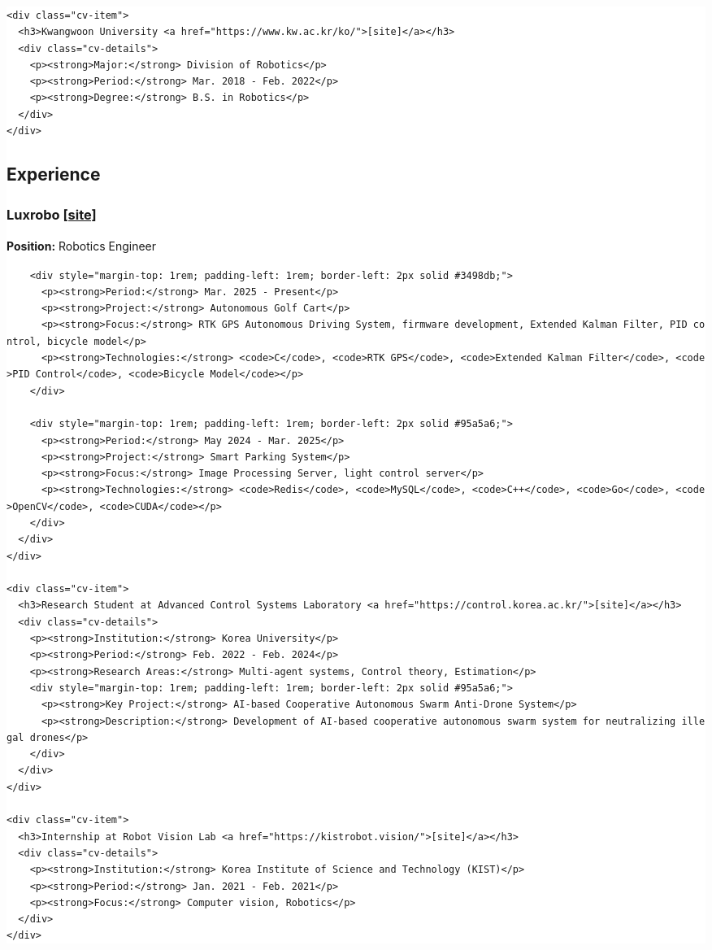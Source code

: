     <div class="cv-item">
      <h3>Kwangwoon University <a href="https://www.kw.ac.kr/ko/">[site]</a></h3>
      <div class="cv-details">
        <p><strong>Major:</strong> Division of Robotics</p>
        <p><strong>Period:</strong> Mar. 2018 - Feb. 2022</p>
        <p><strong>Degree:</strong> B.S. in Robotics</p>
      </div>
    </div>
  </div>

  <div class="cv-section" id="experience">
    <h2><i class="fas fa-briefcase"></i> Experience</h2>
    <div class="cv-item">
      <h3>Luxrobo <a href="https://luxrobo.com/">[site]</a></h3>
      <div class="cv-details">
        <p><strong>Position:</strong> Robotics Engineer</p>
        
        <div style="margin-top: 1rem; padding-left: 1rem; border-left: 2px solid #3498db;">
          <p><strong>Period:</strong> Mar. 2025 - Present</p>
          <p><strong>Project:</strong> Autonomous Golf Cart</p>
          <p><strong>Focus:</strong> RTK GPS Autonomous Driving System, firmware development, Extended Kalman Filter, PID control, bicycle model</p>
          <p><strong>Technologies:</strong> <code>C</code>, <code>RTK GPS</code>, <code>Extended Kalman Filter</code>, <code>PID Control</code>, <code>Bicycle Model</code></p>
        </div>
        
        <div style="margin-top: 1rem; padding-left: 1rem; border-left: 2px solid #95a5a6;">
          <p><strong>Period:</strong> May 2024 - Mar. 2025</p>
          <p><strong>Project:</strong> Smart Parking System</p>
          <p><strong>Focus:</strong> Image Processing Server, light control server</p>
          <p><strong>Technologies:</strong> <code>Redis</code>, <code>MySQL</code>, <code>C++</code>, <code>Go</code>, <code>OpenCV</code>, <code>CUDA</code></p>
        </div>
      </div>
    </div>

    <div class="cv-item">
      <h3>Research Student at Advanced Control Systems Laboratory <a href="https://control.korea.ac.kr/">[site]</a></h3>
      <div class="cv-details">
        <p><strong>Institution:</strong> Korea University</p>
        <p><strong>Period:</strong> Feb. 2022 - Feb. 2024</p>
        <p><strong>Research Areas:</strong> Multi-agent systems, Control theory, Estimation</p>
        <div style="margin-top: 1rem; padding-left: 1rem; border-left: 2px solid #95a5a6;">
          <p><strong>Key Project:</strong> AI-based Cooperative Autonomous Swarm Anti-Drone System</p>
          <p><strong>Description:</strong> Development of AI-based cooperative autonomous swarm system for neutralizing illegal drones</p>
        </div>
      </div>
    </div>

    <div class="cv-item">
      <h3>Internship at Robot Vision Lab <a href="https://kistrobot.vision/">[site]</a></h3>
      <div class="cv-details">
        <p><strong>Institution:</strong> Korea Institute of Science and Technology (KIST)</p>
        <p><strong>Period:</strong> Jan. 2021 - Feb. 2021</p>
        <p><strong>Focus:</strong> Computer vision, Robotics</p>
      </div>
    </div>

